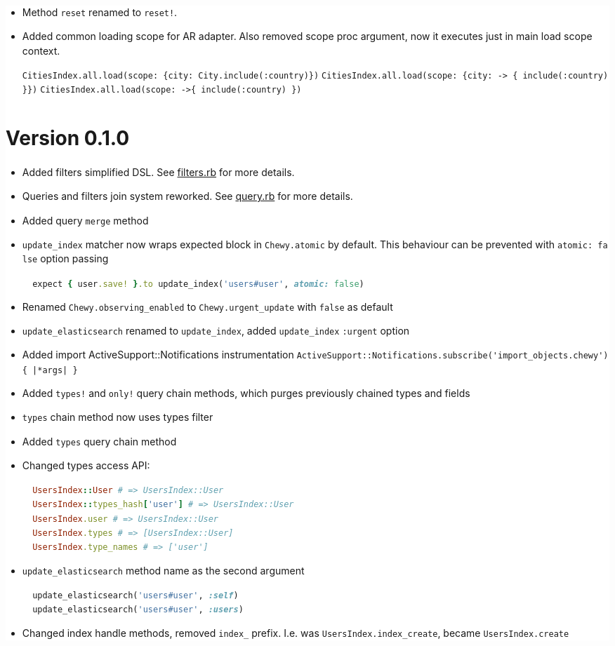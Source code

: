   * Method `reset` renamed to `reset!`.

  * Added common loading scope for AR adapter. Also removed scope proc argument, now it executes just in main load scope context.

    `CitiesIndex.all.load(scope: {city: City.include(:country)})`
    `CitiesIndex.all.load(scope: {city: -> { include(:country) }})`
    `CitiesIndex.all.load(scope: ->{ include(:country) })`

# Version 0.1.0

  * Added filters simplified DSL. See [filters.rb](lib/chewy/query/filters.rb) for more details.

  * Queries and filters join system reworked. See [query.rb](lib/chewy/query.rb) for more details.

  * Added query `merge` method

  * `update_index` matcher now wraps expected block in `Chewy.atomic` by default.
    This behaviour can be prevented with `atomic: false` option passing

    ```ruby
      expect { user.save! }.to update_index('users#user', atomic: false)
    ```

  * Renamed `Chewy.observing_enabled` to `Chewy.urgent_update` with `false` as default

  * `update_elasticsearch` renamed to `update_index`, added `update_index`
    `:urgent` option

  * Added import ActiveSupport::Notifications instrumentation
    `ActiveSupport::Notifications.subscribe('import_objects.chewy') { |*args| }`

  * Added `types!` and `only!` query chain methods, which purges previously
    chained types and fields

  * `types` chain method now uses types filter

  * Added `types` query chain method

  * Changed types access API:

    ```ruby
      UsersIndex::User # => UsersIndex::User
      UsersIndex::types_hash['user'] # => UsersIndex::User
      UsersIndex.user # => UsersIndex::User
      UsersIndex.types # => [UsersIndex::User]
      UsersIndex.type_names # => ['user']
    ```

  * `update_elasticsearch` method name as the second argument

    ```ruby
      update_elasticsearch('users#user', :self)
      update_elasticsearch('users#user', :users)
    ```

  * Changed index handle methods, removed `index_` prefix. I.e. was
    `UsersIndex.index_create`, became `UsersIndex.create`
